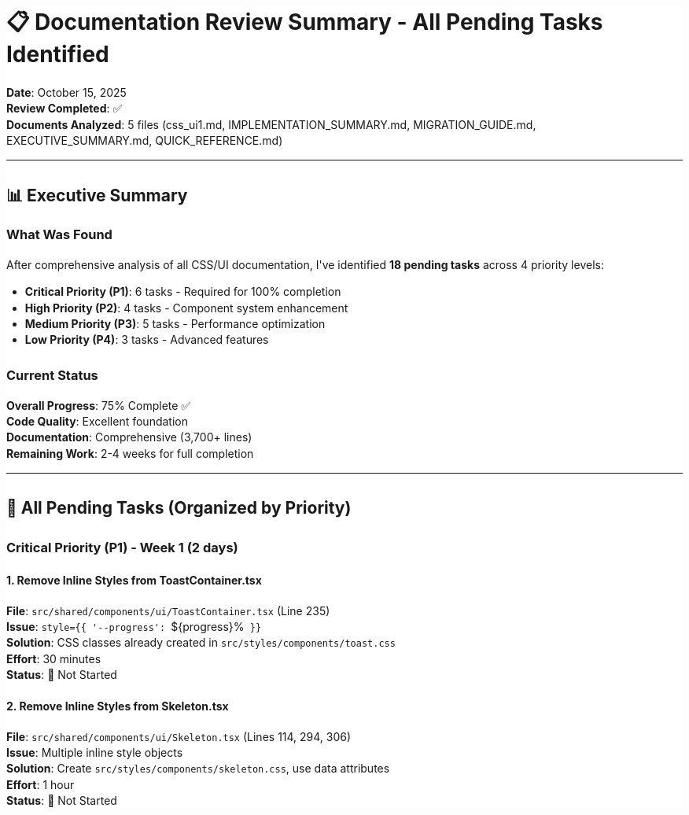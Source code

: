 # 📋 Documentation Review Summary - All Pending Tasks Identified

**Date**: October 15, 2025  
**Review Completed**: ✅  
**Documents Analyzed**: 5 files (css_ui1.md, IMPLEMENTATION_SUMMARY.md, MIGRATION_GUIDE.md, EXECUTIVE_SUMMARY.md, QUICK_REFERENCE.md)

---

## 📊 Executive Summary

### What Was Found

After comprehensive analysis of all CSS/UI documentation, I've identified **18 pending tasks** across 4 priority levels:

- **Critical Priority (P1)**: 6 tasks - Required for 100% completion
- **High Priority (P2)**: 4 tasks - Component system enhancement
- **Medium Priority (P3)**: 5 tasks - Performance optimization
- **Low Priority (P4)**: 3 tasks - Advanced features

### Current Status

**Overall Progress**: 75% Complete ✅  
**Code Quality**: Excellent foundation  
**Documentation**: Comprehensive (3,700+ lines)  
**Remaining Work**: 2-4 weeks for full completion

---

## 🎯 All Pending Tasks (Organized by Priority)

### Critical Priority (P1) - Week 1 (2 days)

#### 1. Remove Inline Styles from ToastContainer.tsx

**File**: `src/shared/components/ui/ToastContainer.tsx` (Line 235)  
**Issue**: `style={{ '--progress': `${progress}%` }}`  
**Solution**: CSS classes already created in `src/styles/components/toast.css`  
**Effort**: 30 minutes  
**Status**: 🔴 Not Started

#### 2. Remove Inline Styles from Skeleton.tsx

**File**: `src/shared/components/ui/Skeleton.tsx` (Lines 114, 294, 306)  
**Issue**: Multiple inline style objects  
**Solution**: Create `src/styles/components/skeleton.css`, use data attributes  
**Effort**: 1 hour  
**Status**: 🔴 Not Started
